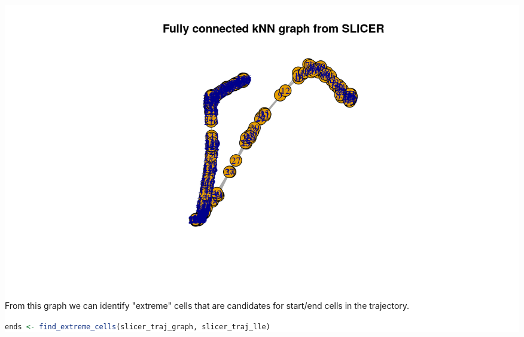 <img src="20-pseudotime_files/figure-html/slicer-build-graph-1.png" width="672" style="display: block; margin: auto;" />

From this graph we can identify "extreme" cells that are candidates
for start/end cells in the trajectory.


```r
ends <- find_extreme_cells(slicer_traj_graph, slicer_traj_lle)
```
